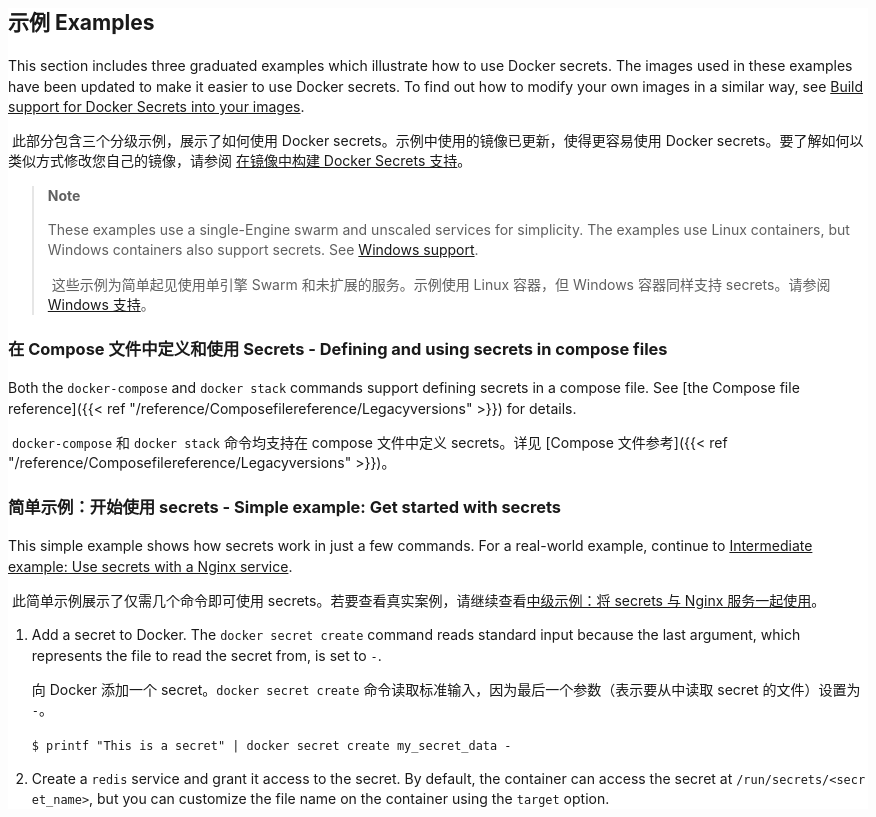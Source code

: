## 示例 Examples

This section includes three graduated examples which illustrate how to use Docker secrets. The images used in these examples have been updated to make it easier to use Docker secrets. To find out how to modify your own images in a similar way, see [Build support for Docker Secrets into your images](https://docs.docker.com/engine/swarm/secrets/#build-support-for-docker-secrets-into-your-images).

​	此部分包含三个分级示例，展示了如何使用 Docker secrets。示例中使用的镜像已更新，使得更容易使用 Docker secrets。要了解如何以类似方式修改您自己的镜像，请参阅 [在镜像中构建 Docker Secrets 支持](https://docs.docker.com/engine/swarm/secrets/#build-support-for-docker-secrets-into-your-images)。

> **Note**
>
> 
>
> These examples use a single-Engine swarm and unscaled services for simplicity. The examples use Linux containers, but Windows containers also support secrets. See [Windows support](https://docs.docker.com/engine/swarm/secrets/#windows-support).
>
> ​	这些示例为简单起见使用单引擎 Swarm 和未扩展的服务。示例使用 Linux 容器，但 Windows 容器同样支持 secrets。请参阅 [Windows 支持](https://docs.docker.com/engine/swarm/secrets/#windows-support)。

### 在 Compose 文件中定义和使用 Secrets - Defining and using secrets in compose files

Both the `docker-compose` and `docker stack` commands support defining secrets in a compose file. See [the Compose file reference]({{< ref "/reference/Composefilereference/Legacyversions" >}}) for details.

​	`docker-compose` 和 `docker stack` 命令均支持在 compose 文件中定义 secrets。详见 [Compose 文件参考]({{< ref "/reference/Composefilereference/Legacyversions" >}})。

### 简单示例：开始使用 secrets - Simple example: Get started with secrets

This simple example shows how secrets work in just a few commands. For a real-world example, continue to [Intermediate example: Use secrets with a Nginx service](https://docs.docker.com/engine/swarm/secrets/#intermediate-example-use-secrets-with-a-nginx-service).

​	此简单示例展示了仅需几个命令即可使用 secrets。若要查看真实案例，请继续查看[中级示例：将 secrets 与 Nginx 服务一起使用](https://docs.docker.com/engine/swarm/secrets/#intermediate-example-use-secrets-with-a-nginx-service)。

1. Add a secret to Docker. The `docker secret create` command reads standard input because the last argument, which represents the file to read the secret from, is set to `-`.

   向 Docker 添加一个 secret。`docker secret create` 命令读取标准输入，因为最后一个参数（表示要从中读取 secret 的文件）设置为 `-`。

   ```console
   $ printf "This is a secret" | docker secret create my_secret_data -
   ```

2. Create a `redis` service and grant it access to the secret. By default, the container can access the secret at `/run/secrets/<secret_name>`, but you can customize the file name on the container using the `target` option.
